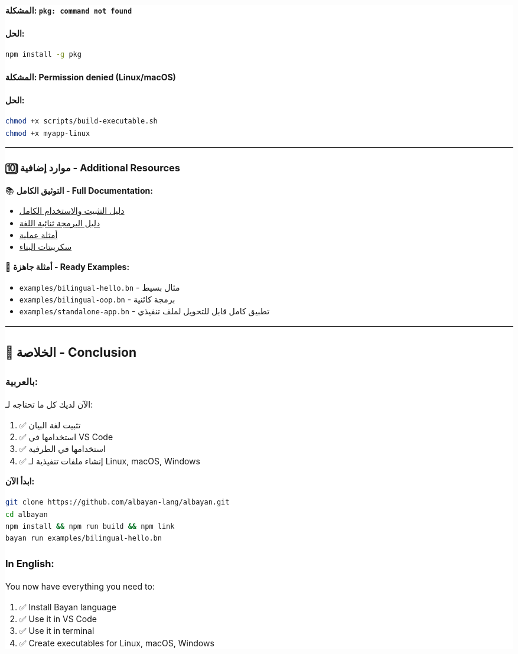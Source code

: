 #### المشكلة: `pkg: command not found`

**الحل:**
```bash
npm install -g pkg
```

#### المشكلة: Permission denied (Linux/macOS)

**الحل:**
```bash
chmod +x scripts/build-executable.sh
chmod +x myapp-linux
```

---

### 🔟 موارد إضافية - Additional Resources

📚 **التوثيق الكامل - Full Documentation:**
- [دليل التثبيت والاستخدام الكامل](./docs/INSTALLATION_AND_USAGE.md)
- [دليل البرمجة ثنائية اللغة](./docs/BILINGUAL_GUIDE.md)
- [أمثلة عملية](./examples/)
- [سكريبتات البناء](./scripts/README.md)

🎯 **أمثلة جاهزة - Ready Examples:**
- `examples/bilingual-hello.bn` - مثال بسيط
- `examples/bilingual-oop.bn` - برمجة كائنية
- `examples/standalone-app.bn` - تطبيق كامل قابل للتحويل لملف تنفيذي

---

## 🎉 الخلاصة - Conclusion

### بالعربية:

الآن لديك كل ما تحتاجه لـ:
1. ✅ تثبيت لغة البيان
2. ✅ استخدامها في VS Code
3. ✅ استخدامها في الطرفية
4. ✅ إنشاء ملفات تنفيذية لـ Linux, macOS, Windows

**ابدأ الآن:**
```bash
git clone https://github.com/albayan-lang/albayan.git
cd albayan
npm install && npm run build && npm link
bayan run examples/bilingual-hello.bn
```

### In English:

You now have everything you need to:
1. ✅ Install Bayan language
2. ✅ Use it in VS Code
3. ✅ Use it in terminal
4. ✅ Create executables for Linux, macOS, Windows
